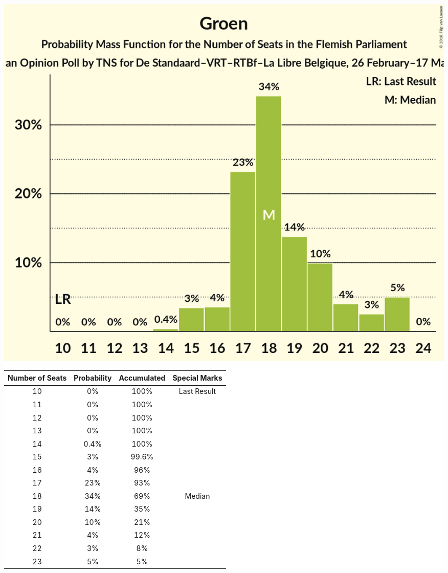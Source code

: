 ![Graph with seats probability mass function not yet produced](2018-03-17-TNS-seats-pmf-groen.png "Seats Probability Mass Function")

| Number of Seats | Probability | Accumulated | Special Marks |
|:---------------:|:-----------:|:-----------:|:-------------:|
| 10 | 0% | 100% | Last Result |
| 11 | 0% | 100% |  |
| 12 | 0% | 100% |  |
| 13 | 0% | 100% |  |
| 14 | 0.4% | 100% |  |
| 15 | 3% | 99.6% |  |
| 16 | 4% | 96% |  |
| 17 | 23% | 93% |  |
| 18 | 34% | 69% | Median |
| 19 | 14% | 35% |  |
| 20 | 10% | 21% |  |
| 21 | 4% | 12% |  |
| 22 | 3% | 8% |  |
| 23 | 5% | 5% |  |